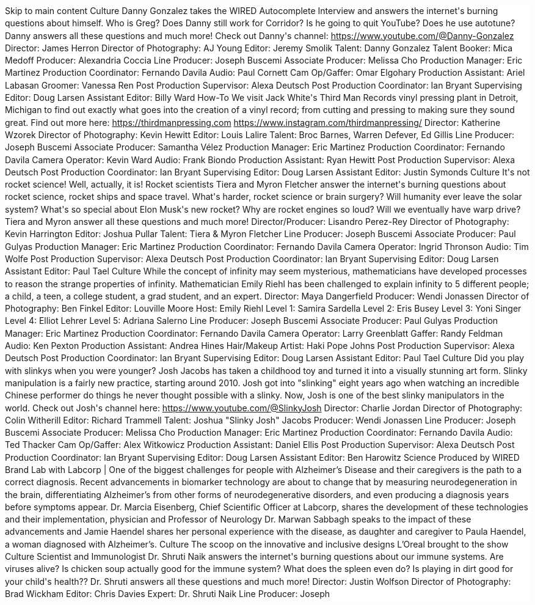 Skip to main content Culture Danny Gonzalez takes the WIRED Autocomplete Interview and answers the internet's burning questions about himself. Who is Greg? Does Danny still work for Corridor? Is he going to quit YouTube? Does he use autotune? Danny answers all these questions and much more! Check out Danny's channel: https://www.youtube.com/@Danny-Gonzalez Director: James Herron Director of Photography: AJ Young Editor: Jeremy Smolik Talent: Danny Gonzalez Talent Booker: Mica Medoff Producer: Alexandria Coccia Line Producer: Joseph Buscemi Associate Producer: Melissa Cho Production Manager: Eric Martinez Production Coordinator: Fernando Davila Audio: Paul Cornett Cam Op/Gaffer: Omar Elgohary Production Assistant: Ariel Labasan Groomer: Vanessa Ren Post Production Supervisor: Alexa Deutsch Post Production Coordinator: Ian Bryant Supervising Editor: Doug Larsen Assistant Editor: Billy Ward How-To We visit Jack White's Third Man Records vinyl pressing plant in Detroit, Michigan to find out exactly what goes into the creation of a vinyl record; from cutting and pressing to making sure they sound great. Find out more here: https://thirdmanpressing.com https://www.instagram.com/thirdmanpressing/ Director: Katherine Wzorek Director of Photography: Kevin Hewitt Editor: Louis Lalire Talent: Broc Barnes, Warren Defever, Ed Gillis Line Producer: Joseph Buscemi Associate Producer: Samantha Vélez Production Manager: Eric Martinez Production Coordinator: Fernando Davila Camera Operator: Kevin Ward Audio: Frank Biondo Production Assistant: Ryan Hewitt Post Production Supervisor: Alexa Deutsch Post Production Coordinator: Ian Bryant Supervising Editor: Doug Larsen Assistant Editor: Justin Symonds Culture It's not rocket science! Well, actually, it is! Rocket scientists Tiera and Myron Fletcher answer the internet's burning questions about rocket science, rocket ships and space travel. What's harder, rocket science or brain surgery? Will humanity ever leave the solar system? What's so special about Elon Musk's new rocket? Why are rocket engines so loud? Will we eventually have warp drive? Tiera and Myron answer all these questions and much more! Director/Producer: Lisandro Perez-Rey Director of Photography: Kevin Harrington Editor: Joshua Pullar Talent: Tiera & Myron Fletcher Line Producer: Joseph Buscemi Associate Producer: Paul Gulyas Production Manager: Eric Martinez Production Coordinator: Fernando Davila Camera Operator: Ingrid Thronson Audio: Tim Wolfe Post Production Supervisor: Alexa Deutsch Post Production Coordinator: Ian Bryant Supervising Editor: Doug Larsen Assistant Editor: Paul Tael Culture While the concept of infinity may seem mysterious, mathematicians have developed processes to reason the strange properties of infinity. Mathematician Emily Riehl has been challenged to explain infinity to 5 different people; a child, a teen, a college student, a grad student, and an expert. Director: Maya Dangerfield Producer: Wendi Jonassen Director of Photography: Ben Finkel Editor: Louville Moore Host: Emily Riehl Level 1: Samira Sardella Level 2: Eris Busey Level 3: Yoni Singer Level 4: Elliot Lehrer Level 5: Adriana Salerno Line Producer: Joseph Buscemi Associate Producer: Paul Gulyas Production Manager: Eric Martinez Production Coordinator: Fernando Davila Camera Operator: Larry Greenblatt Gaffer: Randy Feldman Audio: Ken Pexton Production Assistant: Andrea Hines Hair/Makeup Artist: Haki Pope Johns Post Production Supervisor: Alexa Deutsch Post Production Coordinator: Ian Bryant Supervising Editor: Doug Larsen Assistant Editor: Paul Tael Culture Did you play with slinkys when you were younger? Josh Jacobs has taken a childhood toy and turned it into a visually stunning art form. Slinky manipulation is a fairly new practice, starting around 2010. Josh got into "slinking" eight years ago when watching an incredible Chinese performer do things he never thought possible with a slinky. Now, Josh is one of the best slinky manipulators in the world. Check out Josh's channel here: https://www.youtube.com/@SlinkyJosh Director: Charlie Jordan Director of Photography: Colin Witherill Editor: Richard Trammell Talent: Joshua "Slinky Josh" Jacobs Producer: Wendi Jonassen Line Producer: Joseph Buscemi Associate Producer: Melissa Cho Production Manager: Eric Martinez Production Coordinator: Fernando Davila Audio: Ted Thacker Cam Op/Gaffer: Alex Witkowicz Production Assistant: Daniel Ellis Post Production Supervisor: Alexa Deutsch Post Production Coordinator: Ian Bryant Supervising Editor: Doug Larsen Assistant Editor: Ben Harowitz Science Produced by WIRED Brand Lab with Labcorp | One of the biggest challenges for people with Alzheimer’s Disease and their caregivers is the path to a correct diagnosis. Recent advancements in biomarker technology are about to change that by measuring neurodegeneration in the brain, differentiating Alzheimer’s from other forms of neurodegenerative disorders, and even producing a diagnosis years before symptoms appear. Dr. Marcia Eisenberg, Chief Scientific Officer at Labcorp, shares the development of these technologies and their implementation, physician and Professor of Neurology Dr. Marwan Sabbagh speaks to the impact of these advancements and Jamie Haendel shares her personal experience with the disease, as daughter and caregiver to Paula Haendel, a woman diagnosed with Alzheimer’s. Culture The scoop on the innovative and inclusive designs L’Oreal brought to the show Culture Scientist and Immunologist Dr. Shruti Naik answers the internet's burning questions about our immune systems. Are viruses alive? Is chicken soup actually good for the immune system? What does the spleen even do? Is playing in dirt good for your child's health?? Dr. Shruti answers all these questions and much more! Director: Justin Wolfson Director of Photography: Brad Wickham Editor: Chris Davies Expert: Dr. Shruti Naik Line Producer: Joseph